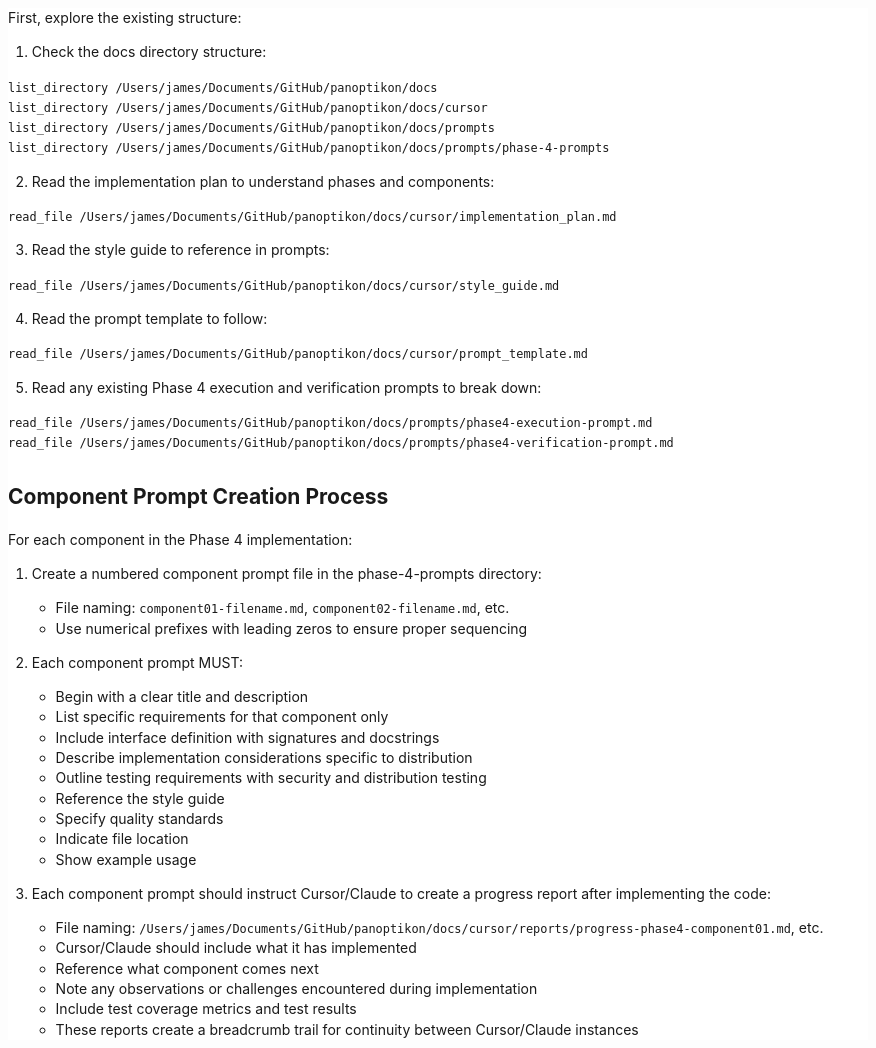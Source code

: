 First, explore the existing structure:

1. Check the docs directory structure:
```
list_directory /Users/james/Documents/GitHub/panoptikon/docs
list_directory /Users/james/Documents/GitHub/panoptikon/docs/cursor
list_directory /Users/james/Documents/GitHub/panoptikon/docs/prompts
list_directory /Users/james/Documents/GitHub/panoptikon/docs/prompts/phase-4-prompts
```

2. Read the implementation plan to understand phases and components:
```
read_file /Users/james/Documents/GitHub/panoptikon/docs/cursor/implementation_plan.md
```

3. Read the style guide to reference in prompts:
```
read_file /Users/james/Documents/GitHub/panoptikon/docs/cursor/style_guide.md
```

4. Read the prompt template to follow:
```
read_file /Users/james/Documents/GitHub/panoptikon/docs/cursor/prompt_template.md
```

5. Read any existing Phase 4 execution and verification prompts to break down:
```
read_file /Users/james/Documents/GitHub/panoptikon/docs/prompts/phase4-execution-prompt.md
read_file /Users/james/Documents/GitHub/panoptikon/docs/prompts/phase4-verification-prompt.md
```

## Component Prompt Creation Process

For each component in the Phase 4 implementation:

1. Create a numbered component prompt file in the phase-4-prompts directory:
   * File naming: `component01-filename.md`, `component02-filename.md`, etc.
   * Use numerical prefixes with leading zeros to ensure proper sequencing

2. Each component prompt MUST:
   * Begin with a clear title and description
   * List specific requirements for that component only
   * Include interface definition with signatures and docstrings
   * Describe implementation considerations specific to distribution
   * Outline testing requirements with security and distribution testing
   * Reference the style guide
   * Specify quality standards
   * Indicate file location
   * Show example usage

3. Each component prompt should instruct Cursor/Claude to create a progress report after implementing the code:
   * File naming: `/Users/james/Documents/GitHub/panoptikon/docs/cursor/reports/progress-phase4-component01.md`, etc.
   * Cursor/Claude should include what it has implemented
   * Reference what component comes next
   * Note any observations or challenges encountered during implementation
   * Include test coverage metrics and test results
   * These reports create a breadcrumb trail for continuity between Cursor/Claude instances
